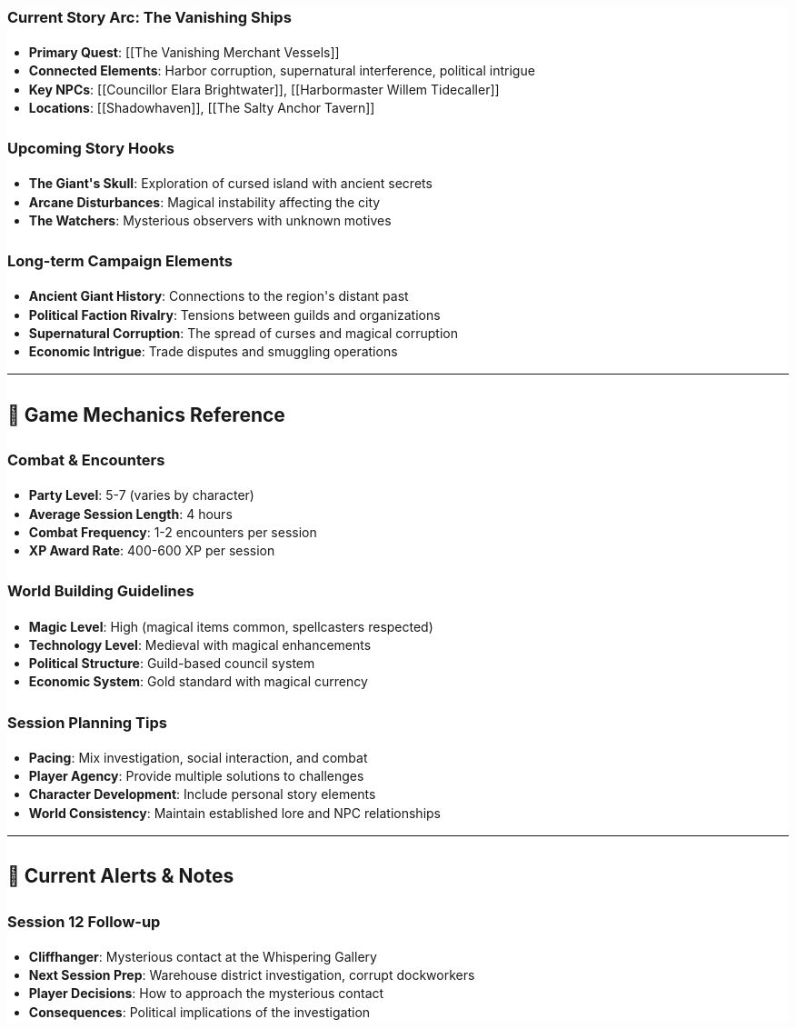 ### Current Story Arc: The Vanishing Ships
- **Primary Quest**: [[The Vanishing Merchant Vessels]]
- **Connected Elements**: Harbor corruption, supernatural interference, political intrigue
- **Key NPCs**: [[Councillor Elara Brightwater]], [[Harbormaster Willem Tidecaller]]
- **Locations**: [[Shadowhaven]], [[The Salty Anchor Tavern]]

### Upcoming Story Hooks
- **The Giant's Skull**: Exploration of cursed island with ancient secrets
- **Arcane Disturbances**: Magical instability affecting the city
- **The Watchers**: Mysterious observers with unknown motives

### Long-term Campaign Elements
- **Ancient Giant History**: Connections to the region's distant past
- **Political Faction Rivalry**: Tensions between guilds and organizations
- **Supernatural Corruption**: The spread of curses and magical corruption
- **Economic Intrigue**: Trade disputes and smuggling operations

---

## 🎲 Game Mechanics Reference

### Combat & Encounters
- **Party Level**: 5-7 (varies by character)
- **Average Session Length**: 4 hours
- **Combat Frequency**: 1-2 encounters per session
- **XP Award Rate**: 400-600 XP per session

### World Building Guidelines
- **Magic Level**: High (magical items common, spellcasters respected)
- **Technology Level**: Medieval with magical enhancements
- **Political Structure**: Guild-based council system
- **Economic System**: Gold standard with magical currency

### Session Planning Tips
- **Pacing**: Mix investigation, social interaction, and combat
- **Player Agency**: Provide multiple solutions to challenges
- **Character Development**: Include personal story elements
- **World Consistency**: Maintain established lore and NPC relationships

---

## 🚨 Current Alerts & Notes

### Session 12 Follow-up
- **Cliffhanger**: Mysterious contact at the Whispering Gallery
- **Next Session Prep**: Warehouse district investigation, corrupt dockworkers
- **Player Decisions**: How to approach the mysterious contact
- **Consequences**: Political implications of the investigation
